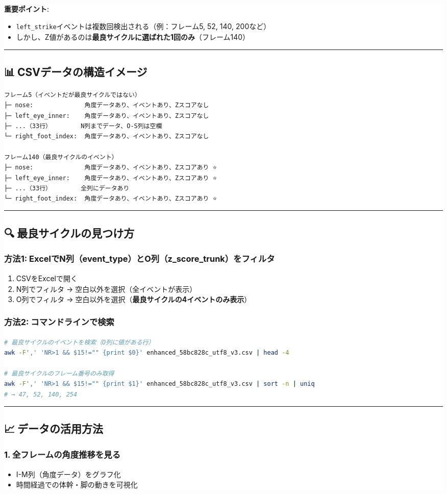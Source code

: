 **重要ポイント**:
- `left_strike`イベントは複数回検出される（例：フレーム5, 52, 140, 200など）
- しかし、Z値があるのは**最良サイクルに選ばれた1回のみ**（フレーム140）

---

## 📊 CSVデータの構造イメージ

```
フレーム5（イベントだが最良サイクルではない）
├─ nose:              角度データあり、イベントあり、Zスコアなし
├─ left_eye_inner:    角度データあり、イベントあり、Zスコアなし
├─ ...（33行）        N列までデータ、O-S列は空欄
└─ right_foot_index:  角度データあり、イベントあり、Zスコアなし

フレーム140（最良サイクルのイベント）
├─ nose:              角度データあり、イベントあり、Zスコアあり ⭐
├─ left_eye_inner:    角度データあり、イベントあり、Zスコアあり ⭐
├─ ...（33行）        全列にデータあり
└─ right_foot_index:  角度データあり、イベントあり、Zスコアあり ⭐
```

---

## 🔍 最良サイクルの見つけ方

### 方法1: ExcelでN列（event_type）とO列（z_score_trunk）をフィルタ

1. CSVをExcelで開く
2. N列でフィルタ → 空白以外を選択（全イベントが表示）
3. O列でフィルタ → 空白以外を選択（**最良サイクルの4イベントのみ表示**）

### 方法2: コマンドラインで検索

```bash
# 最良サイクルのイベントを検索（O列に値がある行）
awk -F',' 'NR>1 && $15!="" {print $0}' enhanced_58bc828c_utf8_v3.csv | head -4

# 最良サイクルのフレーム番号のみ取得
awk -F',' 'NR>1 && $15!="" {print $1}' enhanced_58bc828c_utf8_v3.csv | sort -n | uniq
# → 47, 52, 140, 254
```

---

## 📈 データの活用方法

### 1. 全フレームの角度推移を見る

- I-M列（角度データ）をグラフ化
- 時間経過での体幹・脚の動きを可視化
